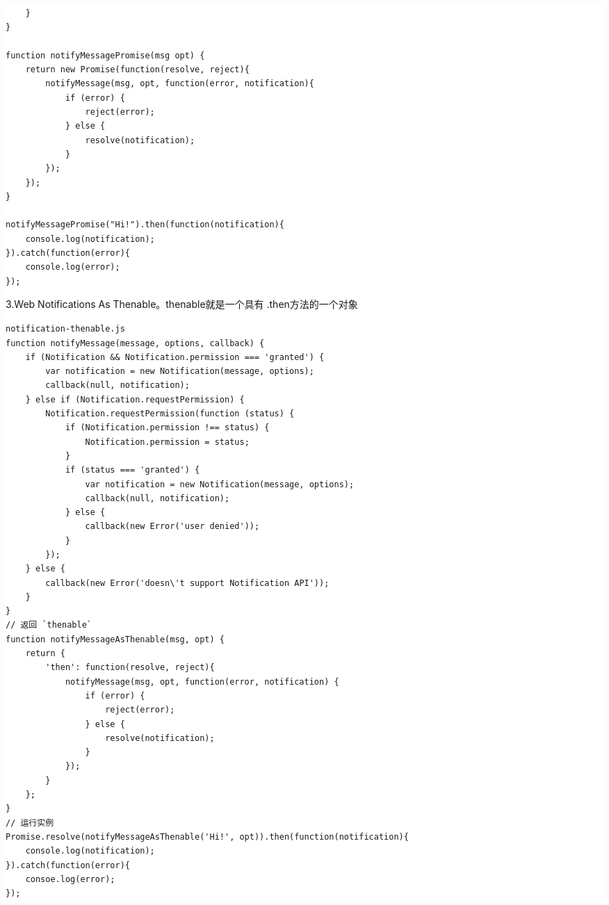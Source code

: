         }
    }
    
    function notifyMessagePromise(msg opt) {
        return new Promise(function(resolve, reject){
            notifyMessage(msg, opt, function(error, notification){
                if (error) {
                    reject(error);
                } else {
                    resolve(notification);
                }
            });
        });
    }
    
    notifyMessagePromise("Hi!").then(function(notification){
        console.log(notification);
    }).catch(function(error){
        console.log(error);
    });

3.Web Notifications As Thenable。thenable就是一个具有 .then方法的一个对象

    notification-thenable.js
    function notifyMessage(message, options, callback) {
        if (Notification && Notification.permission === 'granted') {
            var notification = new Notification(message, options);
            callback(null, notification);
        } else if (Notification.requestPermission) {
            Notification.requestPermission(function (status) {
                if (Notification.permission !== status) {
                    Notification.permission = status;
                }
                if (status === 'granted') {
                    var notification = new Notification(message, options);
                    callback(null, notification);
                } else {
                    callback(new Error('user denied'));
                }
            });
        } else {
            callback(new Error('doesn\'t support Notification API'));
        }
    }
    // 返回 `thenable`
    function notifyMessageAsThenable(msg, opt) {
        return {
            'then': function(resolve, reject){
                notifyMessage(msg, opt, function(error, notification) {
                    if (error) {
                        reject(error);
                    } else {
                        resolve(notification);
                    }
                });
            }
        };
    }
    // 运行实例
    Promise.resolve(notifyMessageAsThenable('Hi!', opt)).then(function(notification){
        console.log(notification);
    }).catch(function(error){
        consoe.log(error);
    });
    